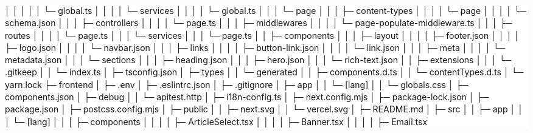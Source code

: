 │ │ │ │ │ └─ global.ts
│ │ │ │ └─ services
│ │ │ │ └─ global.ts
│ │ │ └─ page
│ │ │ ├─ content-types
│ │ │ │ └─ page
│ │ │ │ └─ schema.json
│ │ │ ├─ controllers
│ │ │ │ └─ page.ts
│ │ │ ├─ middlewares
│ │ │ │ └─ page-populate-middleware.ts
│ │ │ ├─ routes
│ │ │ │ └─ page.ts
│ │ │ └─ services
│ │ │ └─ page.ts
│ │ ├─ components
│ │ │ ├─ layout
│ │ │ │ ├─ footer.json
│ │ │ │ ├─ logo.json
│ │ │ │ └─ navbar.json
│ │ │ ├─ links
│ │ │ │ ├─ button-link.json
│ │ │ │ └─ link.json
│ │ │ ├─ meta
│ │ │ │ └─ metadata.json
│ │ │ └─ sections
│ │ │ ├─ heading.json
│ │ │ ├─ hero.json
│ │ │ └─ rich-text.json
│ │ ├─ extensions
│ │ │ └─ .gitkeep
│ │ └─ index.ts
│ ├─ tsconfig.json
│ ├─ types
│ │ └─ generated
│ │ ├─ components.d.ts
│ │ └─ contentTypes.d.ts
│ └─ yarn.lock
├─ frontend
│ ├─ .env
│ ├─ .eslintrc.json
│ ├─ .gitignore
│ ├─ app
│ │ └─ [lang]
│ │ └─ globals.css
│ ├─ components.json
│ ├─ debug
│ │ └─ apitest.http
│ ├─ i18n-config.ts
│ ├─ next.config.mjs
│ ├─ package-lock.json
│ ├─ package.json
│ ├─ postcss.config.mjs
│ ├─ public
│ │ ├─ next.svg
│ │ └─ vercel.svg
│ ├─ README.md
│ ├─ src
│ │ ├─ app
│ │ │ └─ [lang]
│ │ │ ├─ components
│ │ │ │ ├─ ArticleSelect.tsx
│ │ │ │ ├─ Banner.tsx
│ │ │ │ ├─ Email.tsx